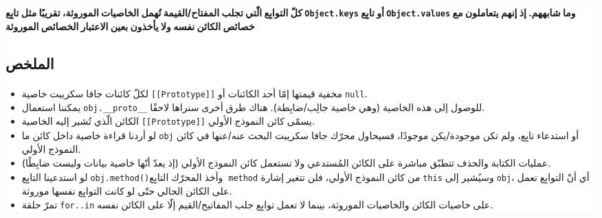 **كلّ التوابِع الّتي تجلب المفتاح/القيمة تُهمل الخاصيات الموروثة، تقريبًا مثل تابِع `Object.keys` أو تابِع `Object.values` وما شابههم. إذ إنهم يتعاملون مع خصائص الكائن نفسه ولا يأخذون بعين الاعتبار الخصائص الموروثة**

## الملخص

- لكلّ كائنات جافا سكريبت خاصية `[[Prototype]]` مخفية قيمتها إمّا أحد الكائنات أو `null`.
- يمكننا استعمال `obj.__proto__‎` للوصول إلى هذه الخاصية (وهي خاصية جالِب/ضابِطة). هناك طرق أخرى سنراها لاحقًا.
- الكائن الّذي تُشير إليه الخاصية `[[Prototype]]` يسمّى كائن النموذج الأولي.
- لو أردنا قراءة خاصية داخل كائن ما `obj` أو استدعاء تابِع، ولم تكن موجودة/يكن موجودًا، فسيحاول محرّك جافا سكريبت البحث عنه/عنها في كائن النموذج الأولي.
- عمليات الكتابة والحذف تتطبّق مباشرة على الكائن المُستدعي ولا تستعمل كائن النموذج الأولي (إذ يعدّ أنّها خاصية بيانات وليست ضابِطًا).
- لو استدعينا التابِع `‎obj.method()‎‏` وأخذ المحرّك التابِع `method` من كائن النموذج الأولي، فلن تتغير إشارة `this` وسيُشير إلى `obj`، أي أنّ التوابِع تعمل على الكائن الحالي حتّى لو كانت التوابِع نفسها موروثة.
- تمرّ حلقة `for..in` على خاصيات الكائن والخاصيات الموروثة، بينما لا تعمل توابِع جلب المفاتيح/القيم إلّا على الكائن نفسه.
